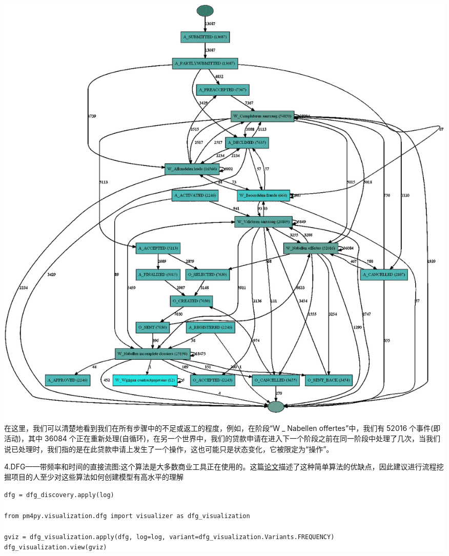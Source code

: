 ![](img/53d2bf7bcb07862c3aaf22fb5d701f71.png)

在这里，我们可以清楚地看到我们在所有步骤中的不足或返工的程度，例如，在阶段“W _ Nabellen offertes”中，我们有 52016 个事件(即活动)，其中 36084 个正在重新处理(自循环)，在另一个世界中，我们的贷款申请在进入下一个阶段之前在同一阶段中处理了几次，当我们说已处理时，我们指的是在此贷款申请上发生了一个操作，这也可能只是状态变化，它被限定为“操作”。

4.DFG——带频率和时间的直接流图:这个算法是大多数商业工具正在使用的。这篇[论文](https://www.sciencedirect.com/science/article/pii/S1877050919322367)描述了这种简单算法的优缺点，因此建议进行流程挖掘项目的人至少对这些算法如何创建模型有高水平的理解

```
dfg = dfg_discovery.apply(log)

from pm4py.visualization.dfg import visualizer as dfg_visualization

gviz = dfg_visualization.apply(dfg, log=log, variant=dfg_visualization.Variants.FREQUENCY)
dfg_visualization.view(gviz)
```
